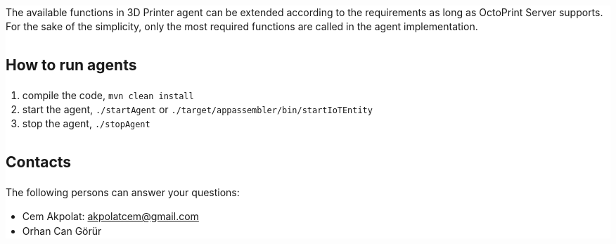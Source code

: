 The available functions in 3D Printer agent can be extended according to the requirements as long as OctoPrint Server supports. For the sake of the simplicity,
only the most required functions are called in the agent implementation.

## How to run agents

1. compile the code, `mvn clean install`
2. start the agent, `./startAgent` or `./target/appassembler/bin/startIoTEntity`
3. stop the agent, `./stopAgent`  


## Contacts

The following persons can answer your questions: 

- Cem Akpolat: [akpolatcem@gmail.com](mailto://akpolatcem@gmail.com)
- Orhan Can Görür
